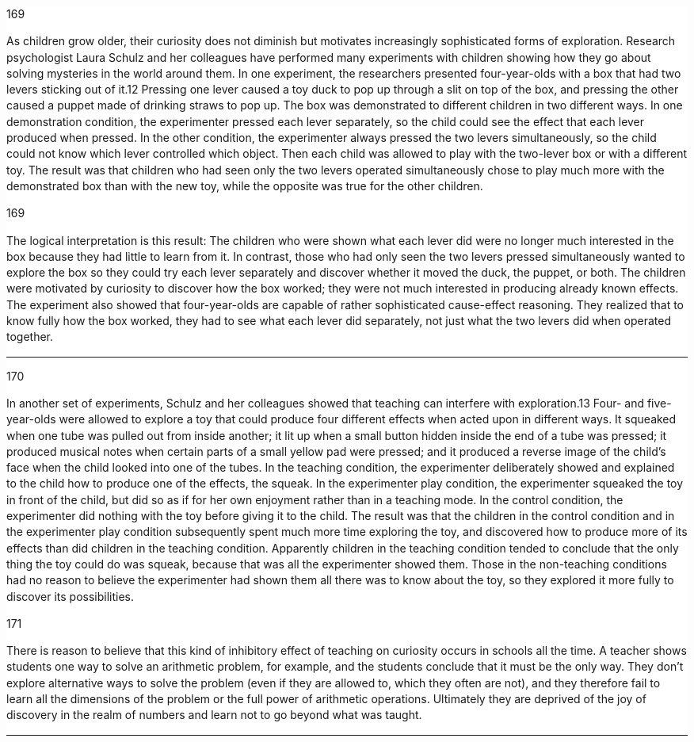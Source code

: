 
169

As children grow older, their curiosity does not diminish but motivates increasingly sophisticated forms of exploration. Research psychologist Laura Schulz and her colleagues have performed many experiments with children showing how they go about solving mysteries in the world around them. In one experiment, the researchers presented four-year-olds with a box that had two levers sticking out of it.12 Pressing one lever caused a toy duck to pop up through a slit on top of the box, and pressing the other caused a puppet made of drinking straws to pop up. The box was demonstrated to different children in two different ways. In one demonstration condition, the experimenter pressed each lever separately, so the child could see the effect that each lever produced when pressed. In the other condition, the experimenter always pressed the two levers simultaneously, so the child could not know which lever controlled which object. Then each child was allowed to play with the two-lever box or with a different toy. The result was that children who had seen only the two levers operated simultaneously chose to play much more with the demonstrated box than with the new toy, while the opposite was true for the other children.

169

The logical interpretation is this result: The children who were shown what each lever did were no longer much interested in the box because they had little to learn from it. In contrast, those who had only seen the two levers pressed simultaneously wanted to explore the box so they could try each lever separately and discover whether it moved the duck, the puppet, or both. The children were motivated by curiosity to discover how the box worked; they were not much interested in producing already known effects. The experiment also showed that four-year-olds are capable of rather sophisticated cause-effect reasoning. They realized that to know fully how the box worked, they had to see what each lever did separately, not just what the two levers did when operated together.

---

170

In another set of experiments, Schulz and her colleagues showed that teaching can interfere with exploration.13 Four- and five-year-olds were allowed to explore a toy that could produce four different effects when acted upon in different ways. It squeaked when one tube was pulled out from inside another; it lit up when a small button hidden inside the end of a tube was pressed; it produced musical notes when certain parts of a small yellow pad were pressed; and it produced a reverse image of the child’s face when the child looked into one of the tubes. In the teaching condition, the experimenter deliberately showed and explained to the child how to produce one of the effects, the squeak. In the experimenter play condition, the experimenter squeaked the toy in front of the child, but did so as if for her own enjoyment rather than in a teaching mode. In the control condition, the experimenter did nothing with the toy before giving it to the child. The result was that the children in the control condition and in the experimenter play condition subsequently spent much more time exploring the toy, and discovered how to produce more of its effects than did children in the teaching condition. Apparently children in the teaching condition tended to conclude that the only thing the toy could do was squeak, because that was all the experimenter showed them. Those in the non-teaching conditions had no reason to believe the experimenter had shown them all there was to know about the toy, so they explored it more fully to discover its possibilities.

171

There is reason to believe that this kind of inhibitory effect of teaching on curiosity occurs in schools all the time. A teacher shows students one way to solve an arithmetic problem, for example, and the students conclude that it must be the only way. They don’t explore alternative ways to solve the problem (even if they are allowed to, which they often are not), and they therefore fail to learn all the dimensions of the problem or the full power of arithmetic operations. Ultimately they are deprived of the joy of discovery in the realm of numbers and learn not to go beyond what was taught.

---